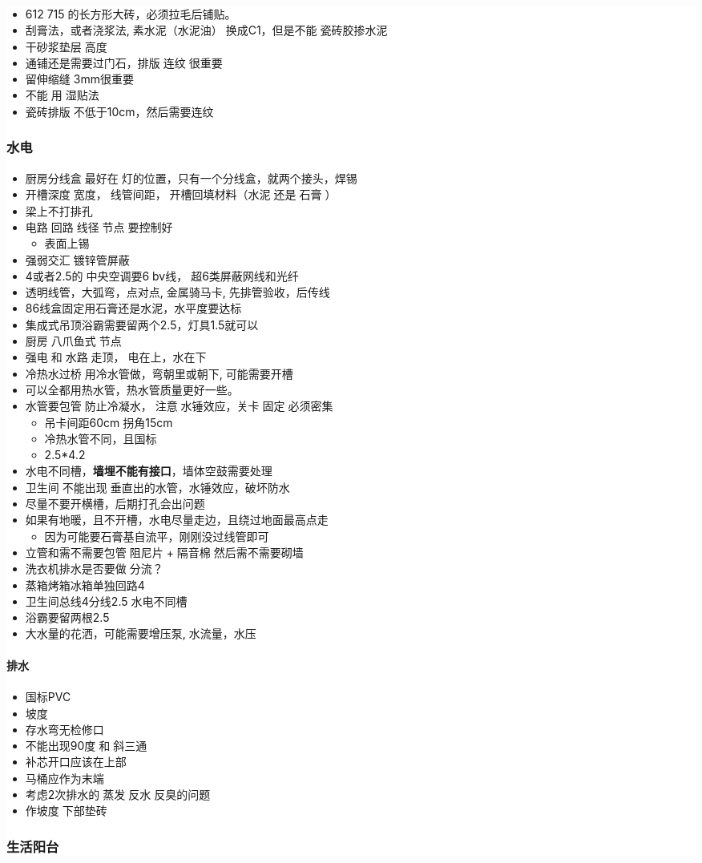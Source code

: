 - 612 715 的长方形大砖，必须拉毛后铺贴。
- 刮膏法，或者浇浆法, 素水泥（水泥油） 换成C1，但是不能 瓷砖胶掺水泥
- 干砂浆垫层 高度
- 通铺还是需要过门石，排版 连纹 很重要
- 留伸缩缝 3mm很重要
- 不能 用 湿贴法
- 瓷砖排版 不低于10cm，然后需要连纹

### 水电

- 厨房分线盒 最好在 灯的位置，只有一个分线盒，就两个接头，焊锡
- 开槽深度 宽度， 线管间距， 开槽回填材料（水泥 还是 石膏 ）
- 梁上不打排孔
- 电路 回路 线径 节点 要控制好
  - 表面上锡
- 强弱交汇 镀锌管屏蔽
- 4或者2.5的 中央空调要6 bv线， 超6类屏蔽网线和光纤
- 透明线管，大弧弯，点对点, 金属骑马卡, 先排管验收，后传线
- 86线盒固定用石膏还是水泥，水平度要达标
- 集成式吊顶浴霸需要留两个2.5，灯具1.5就可以
- 厨房 八爪鱼式 节点
- 强电 和 水路 走顶， 电在上，水在下
- 冷热水过桥 用冷水管做，弯朝里或朝下, 可能需要开槽
- 可以全都用热水管，热水管质量更好一些。
- 水管要包管 防止冷凝水， 注意 水锤效应，关卡 固定 必须密集
  - 吊卡间距60cm 拐角15cm
  - 冷热水管不同，且国标
  - 2.5*4.2
- 水电不同槽，**墙埋不能有接口**，墙体空鼓需要处理
- 卫生间 不能出现 垂直出的水管，水锤效应，破坏防水
- 尽量不要开横槽，后期打孔会出问题
- 如果有地暖，且不开槽，水电尽量走边，且绕过地面最高点走
  - 因为可能要石膏基自流平，刚刚没过线管即可
- 立管和需不需要包管 阻尼片 + 隔音棉 然后需不需要砌墙
- 洗衣机排水是否要做 分流？
- 蒸箱烤箱冰箱单独回路4
- 卫生间总线4分线2.5 水电不同槽
- 浴霸要留两根2.5
- 大水量的花洒，可能需要增压泵, 水流量，水压

#### 排水

- 国标PVC
- 坡度
- 存水弯无检修口
- 不能出现90度 和 斜三通
- 补芯开口应该在上部
- 马桶应作为末端
- 考虑2次排水的 蒸发 反水 反臭的问题
- 作坡度 下部垫砖

### 生活阳台
